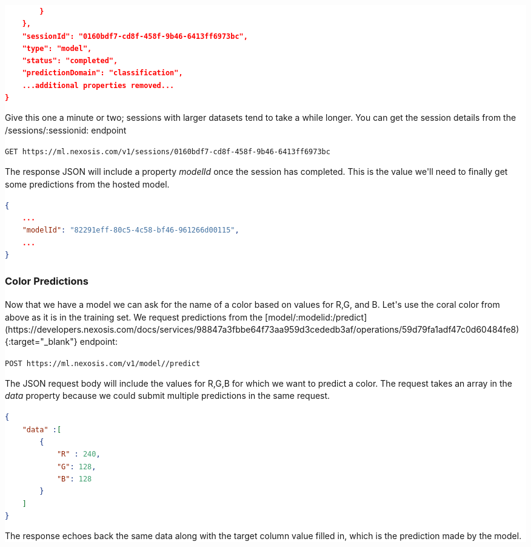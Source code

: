 ``` json
        }
    },
    "sessionId": "0160bdf7-cd8f-458f-9b46-6413ff6973bc",
    "type": "model",
    "status": "completed",
    "predictionDomain": "classification",
    ...additional properties removed...
}
```

Give this one a minute or two; sessions with larger datasets tend to take a while longer. You can get the session details from the /sessions/:sessionid: endpoint

```
GET https://ml.nexosis.com/v1/sessions/0160bdf7-cd8f-458f-9b46-6413ff6973bc
```

 The response JSON will include a property *modelId* once the session has completed. This is the value we'll need to finally get some predictions from the hosted model.

``` json
{
    ...
    "modelId": "82291eff-80c5-4c58-bf46-961266d00115",
    ...
}
```
### Color Predictions
<a name="predict"/>
Now that we have a model we can ask for the name of a color based on values for R,G, and B. Let's use the coral color from above as it is in the training set. We request predictions from the [model/:modelid:/predict](https://developers.nexosis.com/docs/services/98847a3fbbe64f73aa959d3cededb3af/operations/59d79fa1adf47c0d60484fe8){:target="_blank"} endpoint:

```
POST https://ml.nexosis.com/v1/model//predict
```
The JSON request body will include the values for R,G,B for which we want to predict a color. The request takes an array in the *data* property because we could submit multiple predictions in the same request.

``` json
{
	"data" :[
		{
			"R" : 240,
			"G": 128,
			"B": 128
		}
	]
}
```

The response echoes back the same data along with the target column value filled in, which is the prediction made by the model.
